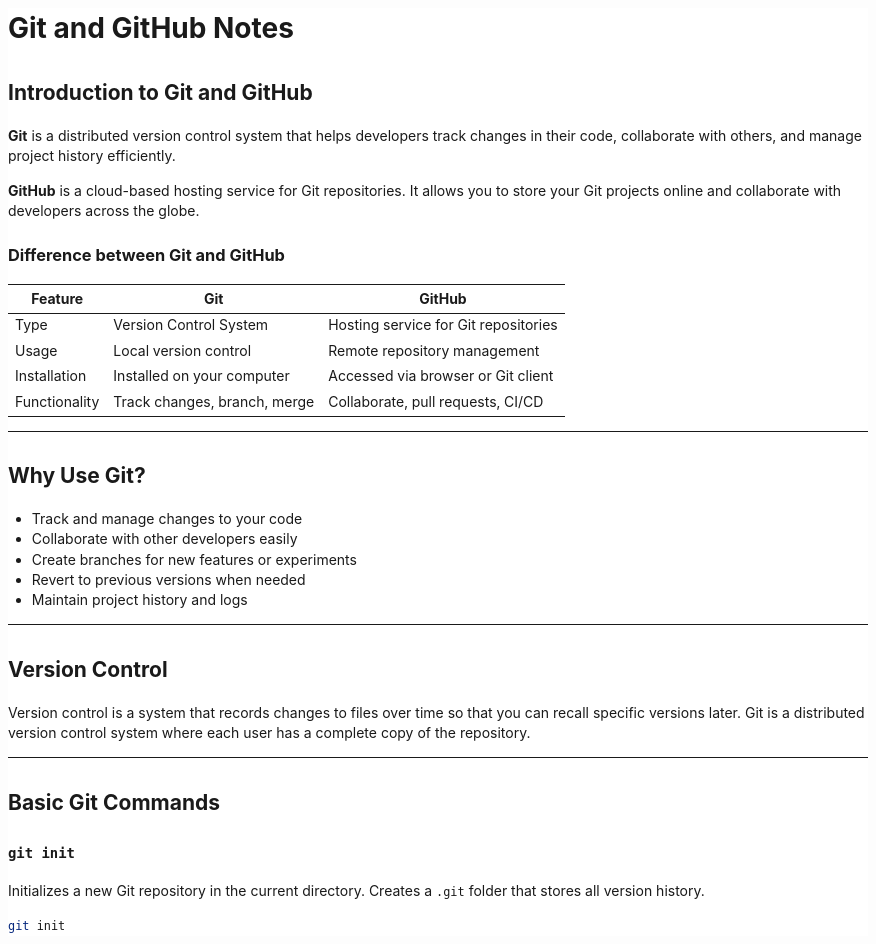 # Git and GitHub Notes

## Introduction to Git and GitHub

**Git** is a distributed version control system that helps developers track changes in their code, collaborate with others, and manage project history efficiently.

**GitHub** is a cloud-based hosting service for Git repositories. It allows you to store your Git projects online and collaborate with developers across the globe.

### Difference between Git and GitHub

| Feature       | Git                          | GitHub                               |
| ------------- | ---------------------------- | ------------------------------------ |
| Type          | Version Control System       | Hosting service for Git repositories |
| Usage         | Local version control        | Remote repository management         |
| Installation  | Installed on your computer   | Accessed via browser or Git client   |
| Functionality | Track changes, branch, merge | Collaborate, pull requests, CI/CD    |

---

## Why Use Git?

* Track and manage changes to your code
* Collaborate with other developers easily
* Create branches for new features or experiments
* Revert to previous versions when needed
* Maintain project history and logs

---

## Version Control

Version control is a system that records changes to files over time so that you can recall specific versions later. Git is a distributed version control system where each user has a complete copy of the repository.

---

## Basic Git Commands

### `git init`

Initializes a new Git repository in the current directory. Creates a `.git` folder that stores all version history.

```bash
git init
```

